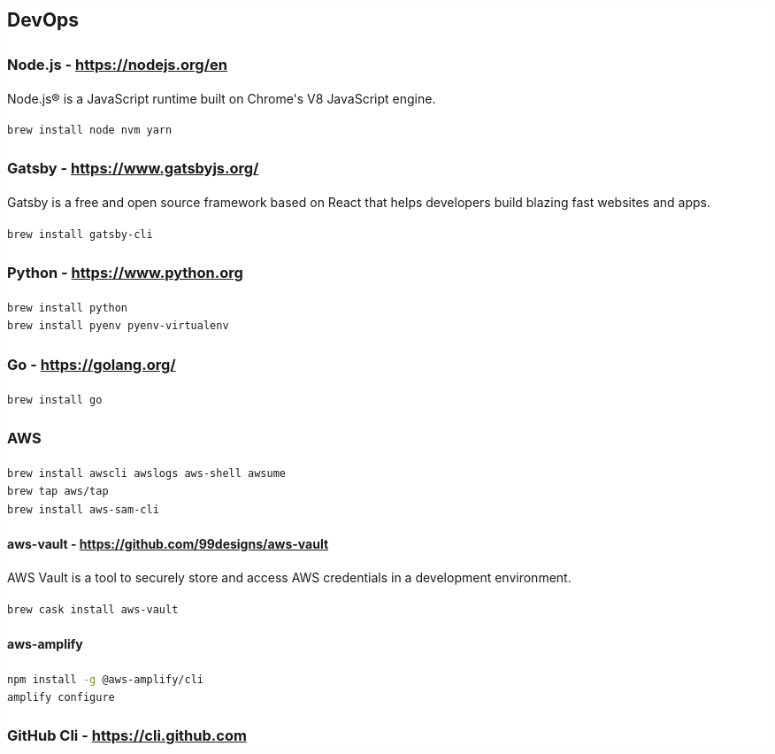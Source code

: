 
## DevOps

### Node.js - <https://nodejs.org/en>

Node.js® is a JavaScript runtime built on Chrome's V8 JavaScript engine.

```bash
brew install node nvm yarn
```

### Gatsby - <https://www.gatsbyjs.org/>

Gatsby is a free and open source framework based on React that helps developers build blazing fast websites and apps.

```bash
brew install gatsby-cli
```

### Python - <https://www.python.org>

```bash
brew install python
brew install pyenv pyenv-virtualenv
```

### Go - <https://golang.org/>

```bash
brew install go
```

### AWS

```bash
brew install awscli awslogs aws-shell awsume
brew tap aws/tap
brew install aws-sam-cli
```

#### aws-vault - <https://github.com/99designs/aws-vault>

AWS Vault is a tool to securely store and access AWS credentials in a development environment.

```bash
brew cask install aws-vault
```

#### aws-amplify

```bash
npm install -g @aws-amplify/cli
amplify configure
```

### GitHub Cli - <https://cli.github.com>
